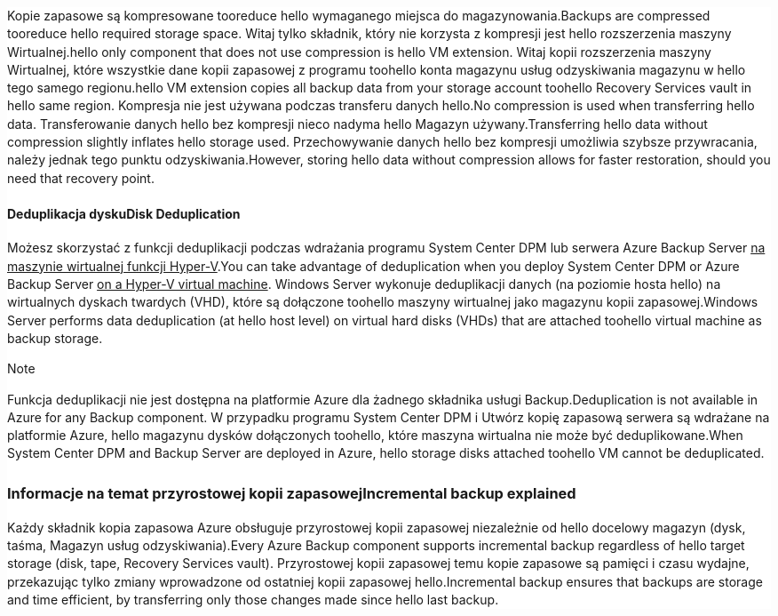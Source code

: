 <span data-ttu-id="ef8d4-376">Kopie zapasowe są kompresowane tooreduce hello wymaganego miejsca do magazynowania.</span><span class="sxs-lookup"><span data-stu-id="ef8d4-376">Backups are compressed tooreduce hello required storage space.</span></span> <span data-ttu-id="ef8d4-377">Witaj tylko składnik, który nie korzysta z kompresji jest hello rozszerzenia maszyny Wirtualnej.</span><span class="sxs-lookup"><span data-stu-id="ef8d4-377">hello only component that does not use compression is hello VM extension.</span></span> <span data-ttu-id="ef8d4-378">Witaj kopii rozszerzenia maszyny Wirtualnej, które wszystkie dane kopii zapasowej z programu toohello konta magazynu usług odzyskiwania magazynu w hello tego samego regionu.</span><span class="sxs-lookup"><span data-stu-id="ef8d4-378">hello VM extension copies all backup data from your storage account toohello Recovery Services vault in hello same region.</span></span> <span data-ttu-id="ef8d4-379">Kompresja nie jest używana podczas transferu danych hello.</span><span class="sxs-lookup"><span data-stu-id="ef8d4-379">No compression is used when transferring hello data.</span></span> <span data-ttu-id="ef8d4-380">Transferowanie danych hello bez kompresji nieco nadyma hello Magazyn używany.</span><span class="sxs-lookup"><span data-stu-id="ef8d4-380">Transferring hello data without compression slightly inflates hello storage used.</span></span> <span data-ttu-id="ef8d4-381">Przechowywanie danych hello bez kompresji umożliwia szybsze przywracania, należy jednak tego punktu odzyskiwania.</span><span class="sxs-lookup"><span data-stu-id="ef8d4-381">However, storing hello data without compression allows for faster restoration, should you need that recovery point.</span></span>


#### <a name="disk-deduplication"></a><span data-ttu-id="ef8d4-382">Deduplikacja dysku</span><span class="sxs-lookup"><span data-stu-id="ef8d4-382">Disk Deduplication</span></span>
<span data-ttu-id="ef8d4-383">Możesz skorzystać z funkcji deduplikacji podczas wdrażania programu System Center DPM lub serwera Azure Backup Server [na maszynie wirtualnej funkcji Hyper-V](http://blogs.technet.com/b/dpm/archive/2015/01/06/deduplication-of-dpm-storage-reduce-dpm-storage-consumption.aspx).</span><span class="sxs-lookup"><span data-stu-id="ef8d4-383">You can take advantage of deduplication when you deploy System Center DPM or Azure Backup Server [on a Hyper-V virtual machine](http://blogs.technet.com/b/dpm/archive/2015/01/06/deduplication-of-dpm-storage-reduce-dpm-storage-consumption.aspx).</span></span> <span data-ttu-id="ef8d4-384">Windows Server wykonuje deduplikacji danych (na poziomie hosta hello) na wirtualnych dyskach twardych (VHD), które są dołączone toohello maszyny wirtualnej jako magazynu kopii zapasowej.</span><span class="sxs-lookup"><span data-stu-id="ef8d4-384">Windows Server performs data deduplication (at hello host level) on virtual hard disks (VHDs) that are attached toohello virtual machine as backup storage.</span></span>

> [!NOTE]
> <span data-ttu-id="ef8d4-385">Funkcja deduplikacji nie jest dostępna na platformie Azure dla żadnego składnika usługi Backup.</span><span class="sxs-lookup"><span data-stu-id="ef8d4-385">Deduplication is not available in Azure for any Backup component.</span></span> <span data-ttu-id="ef8d4-386">W przypadku programu System Center DPM i Utwórz kopię zapasową serwera są wdrażane na platformie Azure, hello magazynu dysków dołączonych toohello, które maszyna wirtualna nie może być deduplikowane.</span><span class="sxs-lookup"><span data-stu-id="ef8d4-386">When System Center DPM and Backup Server are deployed in Azure, hello storage disks attached toohello VM cannot be deduplicated.</span></span>
>
>

### <a name="incremental-backup-explained"></a><span data-ttu-id="ef8d4-387">Informacje na temat przyrostowej kopii zapasowej</span><span class="sxs-lookup"><span data-stu-id="ef8d4-387">Incremental backup explained</span></span>
<span data-ttu-id="ef8d4-388">Każdy składnik kopia zapasowa Azure obsługuje przyrostowej kopii zapasowej niezależnie od hello docelowy magazyn (dysk, taśma, Magazyn usług odzyskiwania).</span><span class="sxs-lookup"><span data-stu-id="ef8d4-388">Every Azure Backup component supports incremental backup regardless of hello target storage (disk, tape, Recovery Services vault).</span></span> <span data-ttu-id="ef8d4-389">Przyrostowej kopii zapasowej temu kopie zapasowe są pamięci i czasu wydajne, przekazując tylko zmiany wprowadzone od ostatniej kopii zapasowej hello.</span><span class="sxs-lookup"><span data-stu-id="ef8d4-389">Incremental backup ensures that backups are storage and time efficient, by transferring only those changes made since hello last backup.</span></span>

